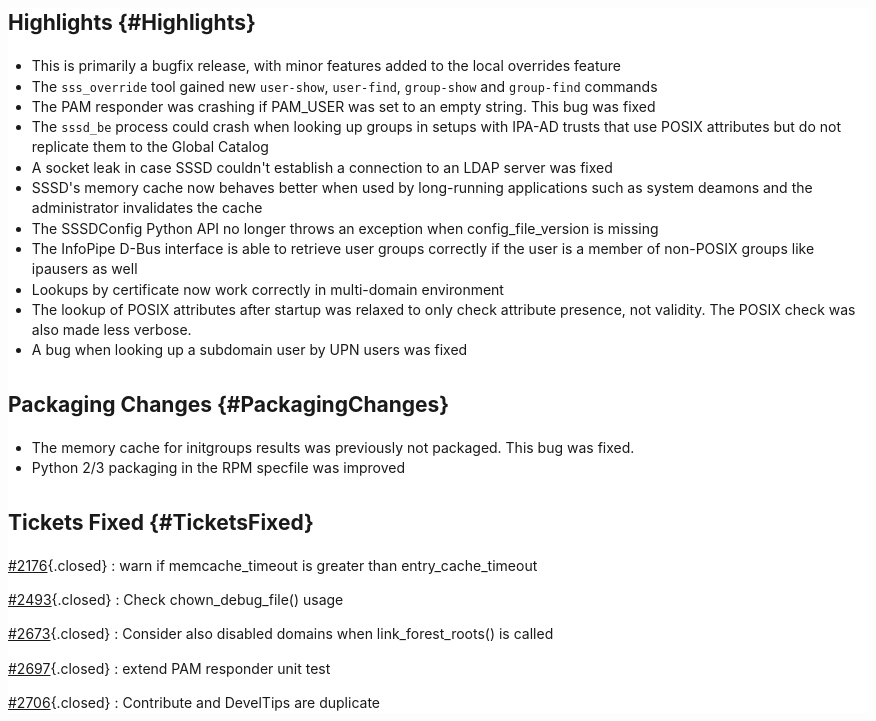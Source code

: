 Highlights {#Highlights}
----------

-   This is primarily a bugfix release, with minor features added to the
    local overrides feature
-   The `sss_override` tool gained new `user-show`, `user-find`,
    `group-show` and `group-find` commands
-   The PAM responder was crashing if PAM\_USER was set to an empty
    string. This bug was fixed
-   The `sssd_be` process could crash when looking up groups in setups
    with IPA-AD trusts that use POSIX attributes but do not replicate
    them to the Global Catalog
-   A socket leak in case SSSD couldn't establish a connection to an
    LDAP server was fixed
-   SSSD's memory cache now behaves better when used by long-running
    applications such as system deamons and the administrator
    invalidates the cache
-   The SSSDConfig Python API no longer throws an exception when
    config\_file\_version is missing
-   The InfoPipe D-Bus interface is able to retrieve user groups
    correctly if the user is a member of non-POSIX groups like ipausers
    as well
-   Lookups by certificate now work correctly in multi-domain
    environment
-   The lookup of POSIX attributes after startup was relaxed to only
    check attribute presence, not validity. The POSIX check was also
    made less verbose.
-   A bug when looking up a subdomain user by UPN users was fixed

Packaging Changes {#PackagingChanges}
-----------------

-   The memory cache for initgroups results was previously not packaged.
    This bug was fixed.
-   Python 2/3 packaging in the RPM specfile was improved

Tickets Fixed {#TicketsFixed}
-------------

<div>

[\#2176](/sssd/ticket/2176 "warn if memcache_timeout is greater than entry_cache_timeout"){.closed}
:   warn if memcache\_timeout is greater than entry\_cache\_timeout

[\#2493](/sssd/ticket/2493 "Check chown_debug_file() usage"){.closed}
:   Check chown\_debug\_file() usage

[\#2673](/sssd/ticket/2673 "Consider also disabled domains when link_forest_roots() is called"){.closed}
:   Consider also disabled domains when link\_forest\_roots() is called

[\#2697](/sssd/ticket/2697 "extend PAM responder unit test"){.closed}
:   extend PAM responder unit test

[\#2706](/sssd/ticket/2706 "Contribute and DevelTips are duplicate"){.closed}
:   Contribute and DevelTips are duplicate
